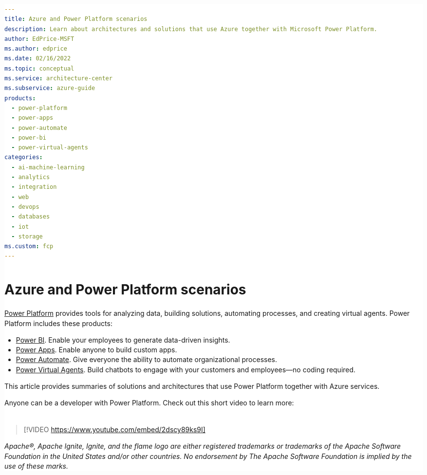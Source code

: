 ```yaml
---
title: Azure and Power Platform scenarios
description: Learn about architectures and solutions that use Azure together with Microsoft Power Platform. 
author: EdPrice-MSFT
ms.author: edprice
ms.date: 02/16/2022
ms.topic: conceptual
ms.service: architecture-center
ms.subservice: azure-guide
products:
  - power-platform
  - power-apps
  - power-automate
  - power-bi
  - power-virtual-agents
categories:
  - ai-machine-learning
  - analytics
  - integration
  - web
  - devops
  - databases
  - iot
  - storage
ms.custom: fcp
---
```


# Azure and Power Platform scenarios

[Power Platform](https://powerplatform.microsoft.com) provides tools for analyzing data, building solutions, automating processes, and creating virtual agents. Power Platform includes these products:

- [Power BI](https://powerbi.microsoft.com). Enable your employees to generate data-driven insights.
- [Power Apps](https://powerapps.microsoft.com). Enable anyone to build custom apps.
- [Power Automate](https://powerautomate.microsoft.com). Give everyone the ability to automate organizational processes.
- [Power Virtual Agents](https://powervirtualagents.microsoft.com). Build chatbots to engage with your customers and employees—no coding required.

This article provides summaries of solutions and architectures that use Power Platform together with Azure services. 

Anyone can be a developer with Power Platform. Check out this short video to learn more:
<br><br>

> [!VIDEO https://www.youtube.com/embed/2dscy89ks9I]

*Apache®, Apache Ignite, Ignite, and the flame logo are either registered trademarks or trademarks of the Apache Software Foundation in the United States and/or other countries. No endorsement by The Apache Software Foundation is implied by the use of these marks.*
